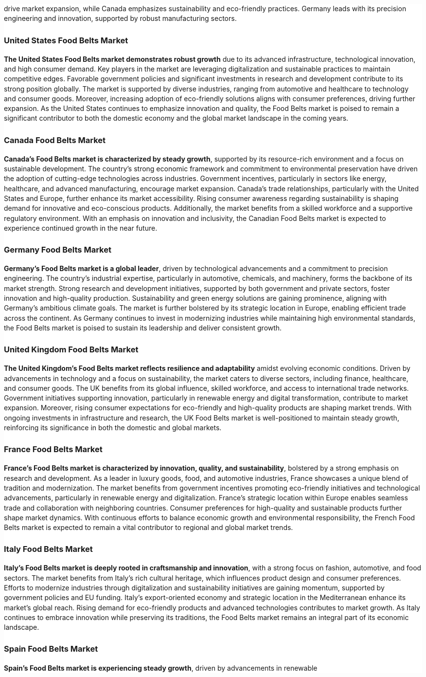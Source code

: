 drive market expansion, while Canada emphasizes sustainability and eco-friendly practices. Germany leads with its precision engineering and innovation, supported by robust manufacturing sectors.</span></em></p></blockquote><h3><strong>United States Food Belts Market</strong></h3><p><strong>The United States Food Belts market demonstrates robust growth</strong> due to its advanced infrastructure, technological innovation, and high consumer demand. Key players in the market are leveraging digitalization and sustainable practices to maintain competitive edges. Favorable government policies and significant investments in research and development contribute to its strong position globally. The market is supported by diverse industries, ranging from automotive and healthcare to technology and consumer goods. Moreover, increasing adoption of eco-friendly solutions aligns with consumer preferences, driving further expansion. As the United States continues to emphasize innovation and quality, the Food Belts market is poised to remain a significant contributor to both the domestic economy and the global market landscape in the coming years.</p><h3><strong>Canada Food Belts Market</strong></h3><p><strong>Canada&rsquo;s Food Belts market is characterized by steady growth</strong>, supported by its resource-rich environment and a focus on sustainable development. The country&rsquo;s strong economic framework and commitment to environmental preservation have driven the adoption of cutting-edge technologies across industries. Government incentives, particularly in sectors like energy, healthcare, and advanced manufacturing, encourage market expansion. Canada&rsquo;s trade relationships, particularly with the United States and Europe, further enhance its market accessibility. Rising consumer awareness regarding sustainability is shaping demand for innovative and eco-conscious products. Additionally, the market benefits from a skilled workforce and a supportive regulatory environment. With an emphasis on innovation and inclusivity, the Canadian Food Belts market is expected to experience continued growth in the near future.</p><h3><strong>Germany Food Belts Market</strong></h3><p><strong>Germany&rsquo;s Food Belts market is a global leader</strong>, driven by technological advancements and a commitment to precision engineering. The country&rsquo;s industrial expertise, particularly in automotive, chemicals, and machinery, forms the backbone of its market strength. Strong research and development initiatives, supported by both government and private sectors, foster innovation and high-quality production. Sustainability and green energy solutions are gaining prominence, aligning with Germany&rsquo;s ambitious climate goals. The market is further bolstered by its strategic location in Europe, enabling efficient trade across the continent. As Germany continues to invest in modernizing industries while maintaining high environmental standards, the Food Belts market is poised to sustain its leadership and deliver consistent growth.</p><h3><strong>United Kingdom Food Belts Market</strong></h3><p><strong>The United Kingdom&rsquo;s Food Belts market reflects resilience and adaptability</strong> amidst evolving economic conditions. Driven by advancements in technology and a focus on sustainability, the market caters to diverse sectors, including finance, healthcare, and consumer goods. The UK benefits from its global influence, skilled workforce, and access to international trade networks. Government initiatives supporting innovation, particularly in renewable energy and digital transformation, contribute to market expansion. Moreover, rising consumer expectations for eco-friendly and high-quality products are shaping market trends. With ongoing investments in infrastructure and research, the UK Food Belts market is well-positioned to maintain steady growth, reinforcing its significance in both the domestic and global markets.</p><h3><strong>France Food Belts Market</strong></h3><p><strong>France&rsquo;s Food Belts market is characterized by innovation, quality, and sustainability</strong>, bolstered by a strong emphasis on research and development. As a leader in luxury goods, food, and automotive industries, France showcases a unique blend of tradition and modernization. The market benefits from government incentives promoting eco-friendly initiatives and technological advancements, particularly in renewable energy and digitalization. France&rsquo;s strategic location within Europe enables seamless trade and collaboration with neighboring countries. Consumer preferences for high-quality and sustainable products further shape market dynamics. With continuous efforts to balance economic growth and environmental responsibility, the French Food Belts market is expected to remain a vital contributor to regional and global market trends.</p><h3><strong>Italy Food Belts Market</strong></h3><p><strong>Italy&rsquo;s Food Belts market is deeply rooted in craftsmanship and innovation</strong>, with a strong focus on fashion, automotive, and food sectors. The market benefits from Italy&rsquo;s rich cultural heritage, which influences product design and consumer preferences. Efforts to modernize industries through digitalization and sustainability initiatives are gaining momentum, supported by government policies and EU funding. Italy&rsquo;s export-oriented economy and strategic location in the Mediterranean enhance its market&rsquo;s global reach. Rising demand for eco-friendly products and advanced technologies contributes to market growth. As Italy continues to embrace innovation while preserving its traditions, the Food Belts market remains an integral part of its economic landscape.</p><h3><strong>Spain Food Belts Market</strong></h3><p><strong>Spain&rsquo;s Food Belts market is experiencing steady growth</strong>, driven by advancements in renewable